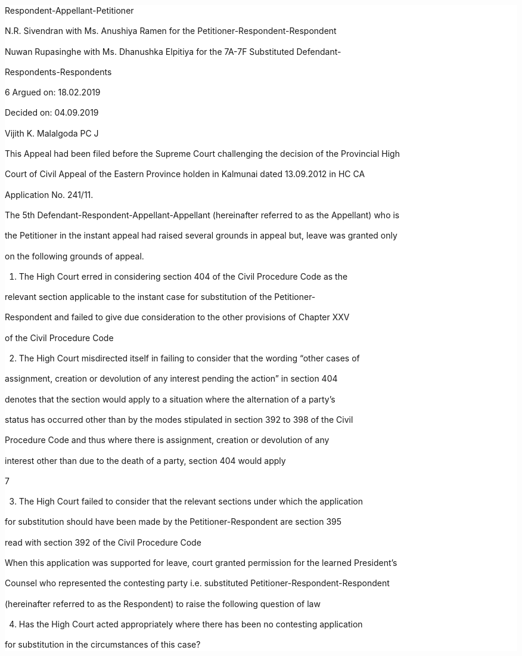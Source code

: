 Respondent-Appellant-Petitioner

N.R. Sivendran with Ms. Anushiya Ramen for the Petitioner-Respondent-Respondent

Nuwan Rupasinghe with Ms. Dhanushka Elpitiya for the 7A-7F Substituted Defendant-

Respondents-Respondents

6 Argued on: 18.02.2019

Decided on: 04.09.2019

Vijith K. Malalgoda PC J

This Appeal had been filed before the Supreme Court challenging the decision of the Provincial High

Court of Civil Appeal of the Eastern Province holden in Kalmunai dated 13.09.2012 in HC CA

Application No. 241/11.

The 5th Defendant-Respondent-Appellant-Appellant (hereinafter referred to as the Appellant) who is

the Petitioner in the instant appeal had raised several grounds in appeal but, leave was granted only

on the following grounds of appeal.

1. The High Court erred in considering section 404 of the Civil Procedure Code as the

relevant section applicable to the instant case for substitution of the Petitioner-

Respondent and failed to give due consideration to the other provisions of Chapter XXV

of the Civil Procedure Code

2. The High Court misdirected itself in failing to consider that the wording “other cases of

assignment, creation or devolution of any interest pending the action” in section 404

denotes that the section would apply to a situation where the alternation of a party’s

status has occurred other than by the modes stipulated in section 392 to 398 of the Civil

Procedure Code and thus where there is assignment, creation or devolution of any

interest other than due to the death of a party, section 404 would apply

7

3. The High Court failed to consider that the relevant sections under which the application

for substitution should have been made by the Petitioner-Respondent are section 395

read with section 392 of the Civil Procedure Code

When this application was supported for leave, court granted permission for the learned President’s

Counsel who represented the contesting party i.e. substituted Petitioner-Respondent-Respondent

(hereinafter referred to as the Respondent) to raise the following question of law

4. Has the High Court acted appropriately where there has been no contesting application

for substitution in the circumstances of this case?
